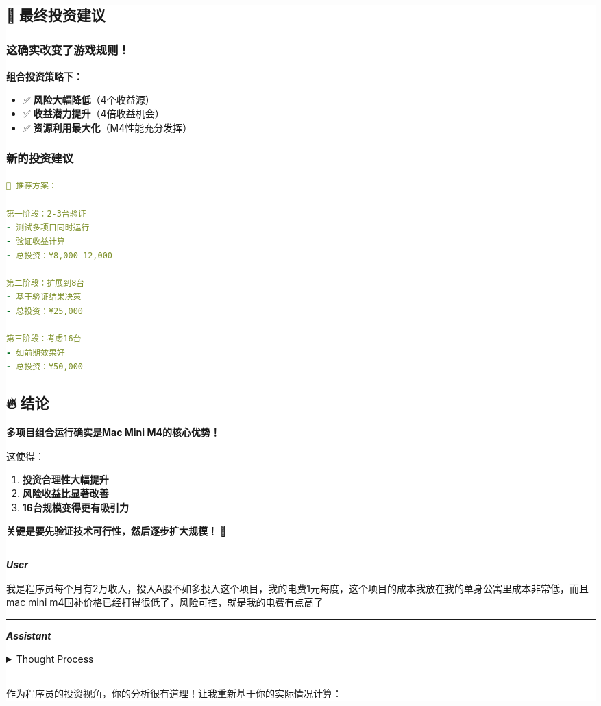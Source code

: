 ## 🎪 **最终投资建议**

### **这确实改变了游戏规则！**

**组合投资策略下：**
- ✅ **风险大幅降低**（4个收益源）
- ✅ **收益潜力提升**（4倍收益机会）
- ✅ **资源利用最大化**（M4性能充分发挥）

### **新的投资建议**
```yaml
🎯 推荐方案：

第一阶段：2-3台验证
- 测试多项目同时运行
- 验证收益计算
- 总投资：¥8,000-12,000

第二阶段：扩展到8台
- 基于验证结果决策
- 总投资：¥25,000

第三阶段：考虑16台
- 如前期效果好
- 总投资：¥50,000
```

## 🔥 **结论**

**多项目组合运行确实是Mac Mini M4的核心优势！**

这使得：
1. **投资合理性大幅提升**
2. **风险收益比显著改善**  
3. **16台规模变得更有吸引力**

**关键是要先验证技术可行性，然后逐步扩大规模！** 🚀

---

_**User**_

我是程序员每个月有2万收入，投入A股不如多投入这个项目，我的电费1元每度，这个项目的成本我放在我的单身公寓里成本非常低，而且mac mini m4国补价格已经打得很低了，风险可控，就是我的电费有点高了

---

_**Assistant**_

<think><details><summary>Thought Process</summary></details></think>

---

作为程序员的投资视角，你的分析很有道理！让我重新基于你的实际情况计算：
